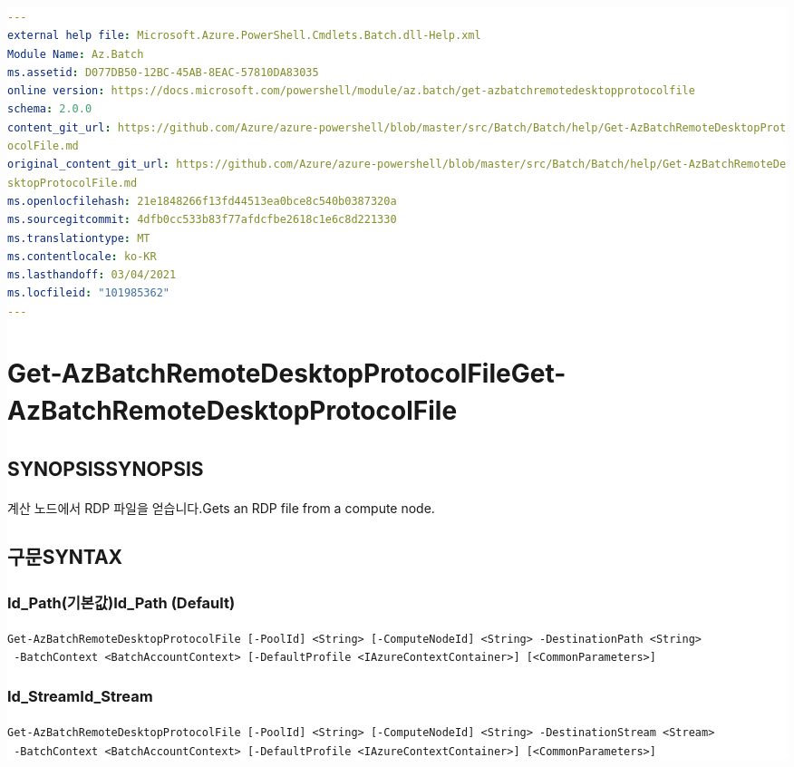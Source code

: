 ```yaml
---
external help file: Microsoft.Azure.PowerShell.Cmdlets.Batch.dll-Help.xml
Module Name: Az.Batch
ms.assetid: D077DB50-12BC-45AB-8EAC-57810DA83035
online version: https://docs.microsoft.com/powershell/module/az.batch/get-azbatchremotedesktopprotocolfile
schema: 2.0.0
content_git_url: https://github.com/Azure/azure-powershell/blob/master/src/Batch/Batch/help/Get-AzBatchRemoteDesktopProtocolFile.md
original_content_git_url: https://github.com/Azure/azure-powershell/blob/master/src/Batch/Batch/help/Get-AzBatchRemoteDesktopProtocolFile.md
ms.openlocfilehash: 21e1848266f13fd44513ea0bce8c540b0387320a
ms.sourcegitcommit: 4dfb0cc533b83f77afdcfbe2618c1e6c8d221330
ms.translationtype: MT
ms.contentlocale: ko-KR
ms.lasthandoff: 03/04/2021
ms.locfileid: "101985362"
---
```

# <span data-ttu-id="3bdb0-101">Get-AzBatchRemoteDesktopProtocolFile</span><span class="sxs-lookup"><span data-stu-id="3bdb0-101">Get-AzBatchRemoteDesktopProtocolFile</span></span>

## <span data-ttu-id="3bdb0-102">SYNOPSIS</span><span class="sxs-lookup"><span data-stu-id="3bdb0-102">SYNOPSIS</span></span>
<span data-ttu-id="3bdb0-103">계산 노드에서 RDP 파일을 얻습니다.</span><span class="sxs-lookup"><span data-stu-id="3bdb0-103">Gets an RDP file from a compute node.</span></span>

## <span data-ttu-id="3bdb0-104">구문</span><span class="sxs-lookup"><span data-stu-id="3bdb0-104">SYNTAX</span></span>

### <span data-ttu-id="3bdb0-105">Id_Path(기본값)</span><span class="sxs-lookup"><span data-stu-id="3bdb0-105">Id_Path (Default)</span></span>
```
Get-AzBatchRemoteDesktopProtocolFile [-PoolId] <String> [-ComputeNodeId] <String> -DestinationPath <String>
 -BatchContext <BatchAccountContext> [-DefaultProfile <IAzureContextContainer>] [<CommonParameters>]
```

### <span data-ttu-id="3bdb0-106">Id_Stream</span><span class="sxs-lookup"><span data-stu-id="3bdb0-106">Id_Stream</span></span>
```
Get-AzBatchRemoteDesktopProtocolFile [-PoolId] <String> [-ComputeNodeId] <String> -DestinationStream <Stream>
 -BatchContext <BatchAccountContext> [-DefaultProfile <IAzureContextContainer>] [<CommonParameters>]
```
